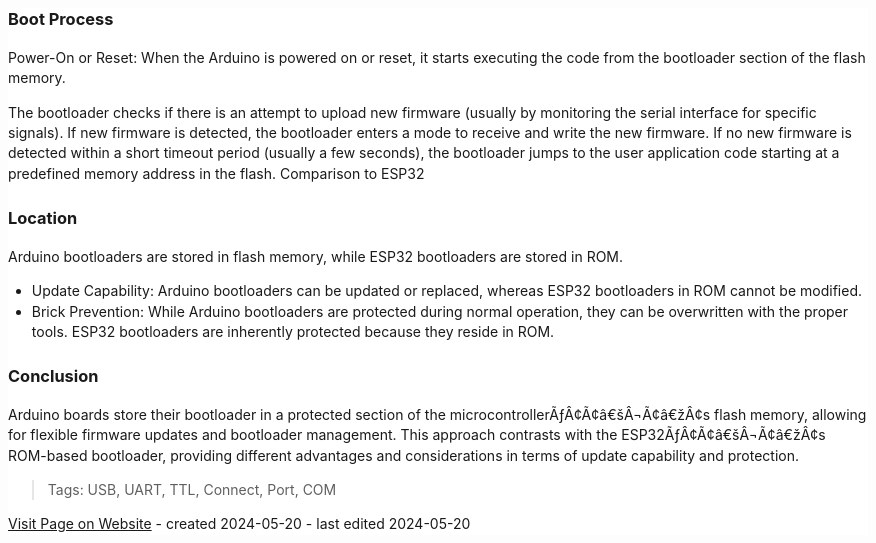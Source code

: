 ### Boot Process
Power-On or Reset: When the Arduino is powered on or reset, it starts executing the code from the bootloader section of the flash memory.

The bootloader checks if there is an attempt to upload new firmware (usually by monitoring the serial interface for specific signals).
If new firmware is detected, the bootloader enters a mode to receive and write the new firmware.
If no new firmware is detected within a short timeout period (usually a few seconds), the bootloader jumps to the user application code starting at a predefined memory address in the flash.
Comparison to ESP32

### Location
Arduino bootloaders are stored in flash memory, while ESP32 bootloaders are stored in ROM.
* Update Capability: Arduino bootloaders can be updated or replaced, whereas ESP32 bootloaders in ROM cannot be modified.
* Brick Prevention: While Arduino bootloaders are protected during normal operation, they can be overwritten with the proper tools. ESP32 bootloaders are inherently protected because they reside in ROM.

### Conclusion
Arduino boards store their bootloader in a protected section of the microcontrollerÃƒÂ¢Ã¢â€šÂ¬Ã¢â€žÂ¢s flash memory, allowing for flexible firmware updates and bootloader management. This approach contrasts with the ESP32ÃƒÂ¢Ã¢â€šÂ¬Ã¢â€žÂ¢s ROM-based bootloader, providing different advantages and considerations in terms of update capability and protection.


> Tags: USB, UART, TTL, Connect, Port, COM

[Visit Page on Website](https://done.land/components/microcontroller/programming/uploadsketch?359846051021241839) - created 2024-05-20 - last edited 2024-05-20
